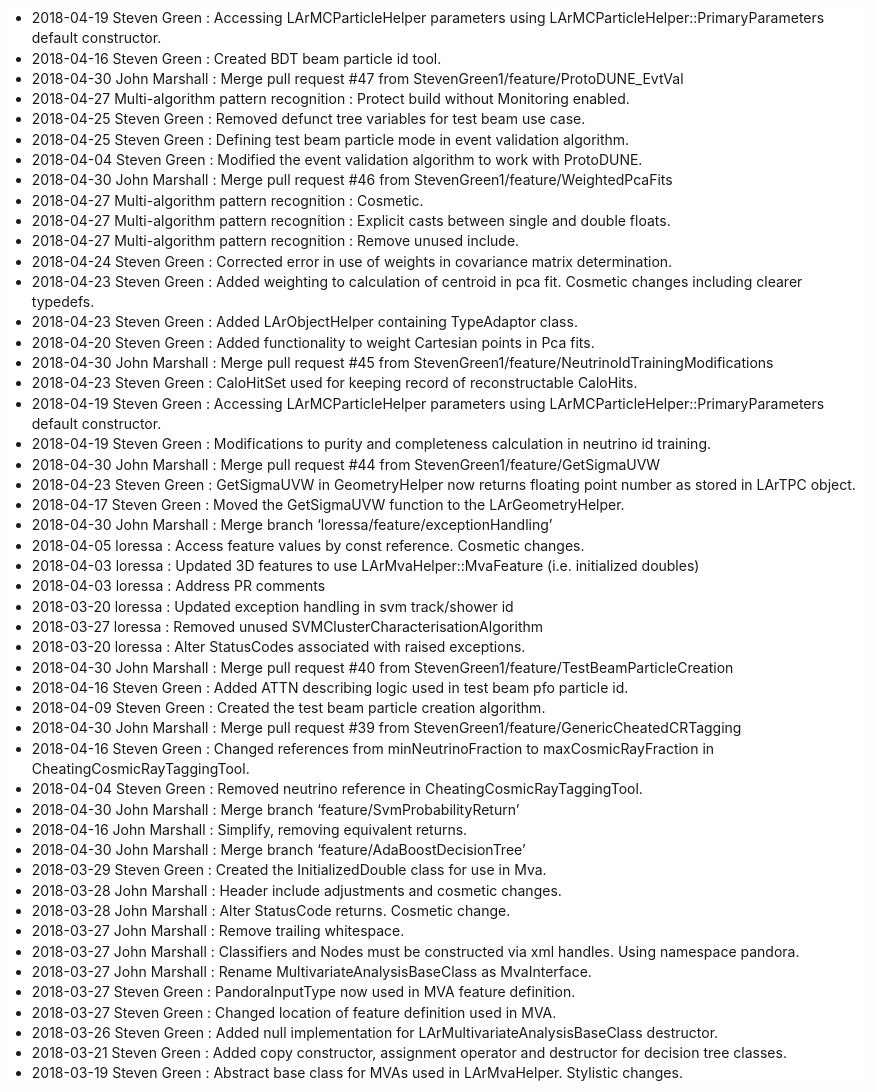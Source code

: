 -   2018-04-19 Steven Green : Accessing LArMCParticleHelper parameters using LArMCParticleHelper::PrimaryParameters default constructor.
-   2018-04-16 Steven Green : Created BDT beam particle id tool.
-   2018-04-30 John Marshall : Merge pull request \#47 from StevenGreen1/feature/ProtoDUNE\_EvtVal
-   2018-04-27 Multi-algorithm pattern recognition : Protect build without Monitoring enabled.
-   2018-04-25 Steven Green : Removed defunct tree variables for test beam use case.
-   2018-04-25 Steven Green : Defining test beam particle mode in event validation algorithm.
-   2018-04-04 Steven Green : Modified the event validation algorithm to work with ProtoDUNE.
-   2018-04-30 John Marshall : Merge pull request \#46 from StevenGreen1/feature/WeightedPcaFits
-   2018-04-27 Multi-algorithm pattern recognition : Cosmetic.
-   2018-04-27 Multi-algorithm pattern recognition : Explicit casts between single and double floats.
-   2018-04-27 Multi-algorithm pattern recognition : Remove unused include.
-   2018-04-24 Steven Green : Corrected error in use of weights in covariance matrix determination.
-   2018-04-23 Steven Green : Added weighting to calculation of centroid in pca fit. Cosmetic changes including clearer typedefs.
-   2018-04-23 Steven Green : Added LArObjectHelper containing TypeAdaptor class.
-   2018-04-20 Steven Green : Added functionality to weight Cartesian points in Pca fits.
-   2018-04-30 John Marshall : Merge pull request \#45 from StevenGreen1/feature/NeutrinoIdTrainingModifications
-   2018-04-23 Steven Green : CaloHitSet used for keeping record of reconstructable CaloHits.
-   2018-04-19 Steven Green : Accessing LArMCParticleHelper parameters using LArMCParticleHelper::PrimaryParameters default constructor.
-   2018-04-19 Steven Green : Modifications to purity and completeness calculation in neutrino id training.
-   2018-04-30 John Marshall : Merge pull request \#44 from StevenGreen1/feature/GetSigmaUVW
-   2018-04-23 Steven Green : GetSigmaUVW in GeometryHelper now returns floating point number as stored in LArTPC object.
-   2018-04-17 Steven Green : Moved the GetSigmaUVW function to the LArGeometryHelper.
-   2018-04-30 John Marshall : Merge branch ‘loressa/feature/exceptionHandling’
-   2018-04-05 loressa : Access feature values by const reference. Cosmetic changes.
-   2018-04-03 loressa : Updated 3D features to use LArMvaHelper::MvaFeature (i.e. initialized doubles)
-   2018-04-03 loressa : Address PR comments
-   2018-03-20 loressa : Updated exception handling in svm track/shower id
-   2018-03-27 loressa : Removed unused SVMClusterCharacterisationAlgorithm
-   2018-03-20 loressa : Alter StatusCodes associated with raised exceptions.
-   2018-04-30 John Marshall : Merge pull request \#40 from StevenGreen1/feature/TestBeamParticleCreation
-   2018-04-16 Steven Green : Added ATTN describing logic used in test beam pfo particle id.
-   2018-04-09 Steven Green : Created the test beam particle creation algorithm.
-   2018-04-30 John Marshall : Merge pull request \#39 from StevenGreen1/feature/GenericCheatedCRTagging
-   2018-04-16 Steven Green : Changed references from minNeutrinoFraction to maxCosmicRayFraction in CheatingCosmicRayTaggingTool.
-   2018-04-04 Steven Green : Removed neutrino reference in CheatingCosmicRayTaggingTool.
-   2018-04-30 John Marshall : Merge branch ‘feature/SvmProbabilityReturn’
-   2018-04-16 John Marshall : Simplify, removing equivalent returns.
-   2018-04-30 John Marshall : Merge branch ‘feature/AdaBoostDecisionTree’
-   2018-03-29 Steven Green : Created the InitializedDouble class for use in Mva.
-   2018-03-28 John Marshall : Header include adjustments and cosmetic changes.
-   2018-03-28 John Marshall : Alter StatusCode returns. Cosmetic change.
-   2018-03-27 John Marshall : Remove trailing whitespace.
-   2018-03-27 John Marshall : Classifiers and Nodes must be constructed via xml handles. Using namespace pandora.
-   2018-03-27 John Marshall : Rename MultivariateAnalysisBaseClass as MvaInterface.
-   2018-03-27 Steven Green : PandoraInputType now used in MVA feature definition.
-   2018-03-27 Steven Green : Changed location of feature definition used in MVA.
-   2018-03-26 Steven Green : Added null implementation for LArMultivariateAnalysisBaseClass destructor.
-   2018-03-21 Steven Green : Added copy constructor, assignment operator and destructor for decision tree classes.
-   2018-03-19 Steven Green : Abstract base class for MVAs used in LArMvaHelper. Stylistic changes.
